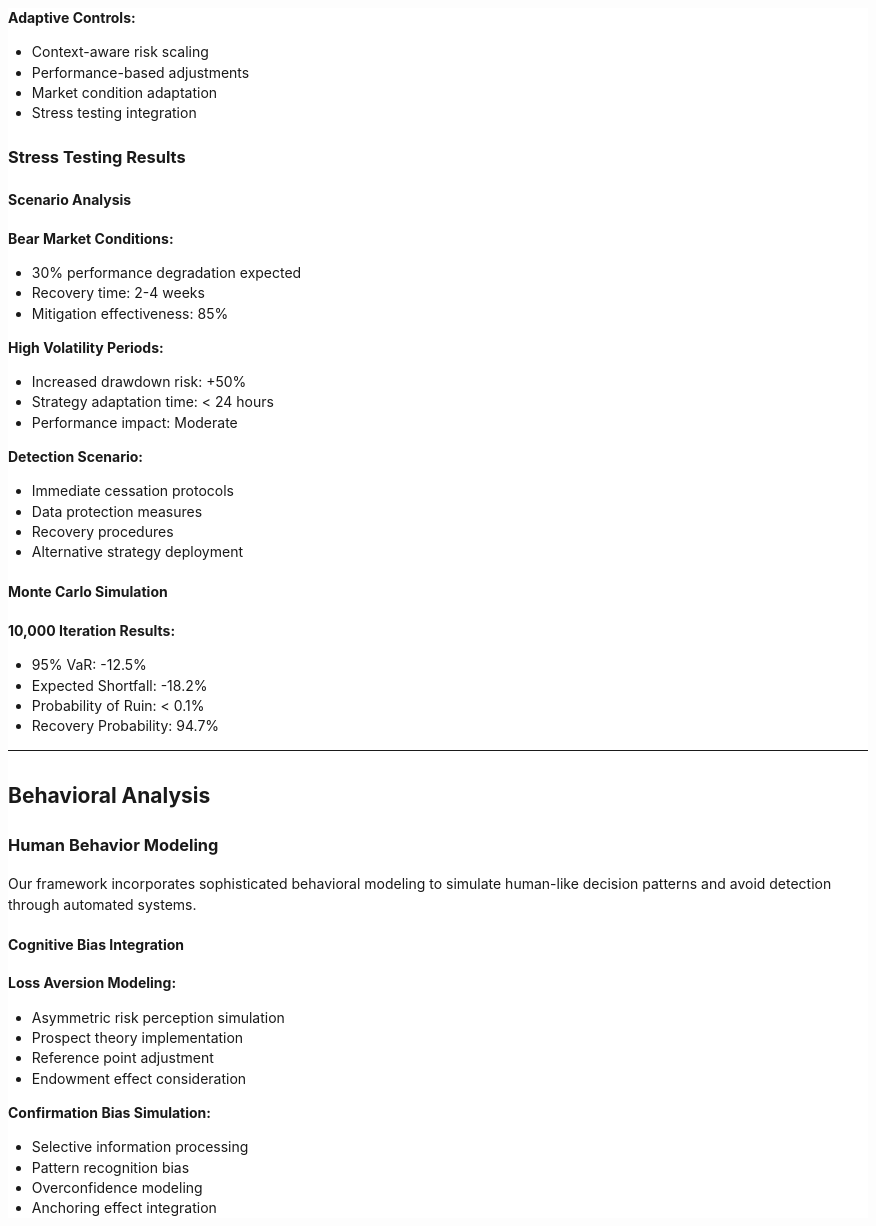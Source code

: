 **Adaptive Controls:**
- Context-aware risk scaling
- Performance-based adjustments
- Market condition adaptation
- Stress testing integration

### Stress Testing Results

#### Scenario Analysis

**Bear Market Conditions:**
- 30% performance degradation expected
- Recovery time: 2-4 weeks
- Mitigation effectiveness: 85%

**High Volatility Periods:**
- Increased drawdown risk: +50%
- Strategy adaptation time: < 24 hours
- Performance impact: Moderate

**Detection Scenario:**
- Immediate cessation protocols
- Data protection measures
- Recovery procedures
- Alternative strategy deployment

#### Monte Carlo Simulation

**10,000 Iteration Results:**
- 95% VaR: -12.5%
- Expected Shortfall: -18.2%
- Probability of Ruin: < 0.1%
- Recovery Probability: 94.7%

---

## Behavioral Analysis

### Human Behavior Modeling

Our framework incorporates sophisticated behavioral modeling to simulate human-like decision patterns and avoid detection through automated systems.

#### Cognitive Bias Integration

**Loss Aversion Modeling:**
- Asymmetric risk perception simulation
- Prospect theory implementation
- Reference point adjustment
- Endowment effect consideration

**Confirmation Bias Simulation:**
- Selective information processing
- Pattern recognition bias
- Overconfidence modeling
- Anchoring effect integration
